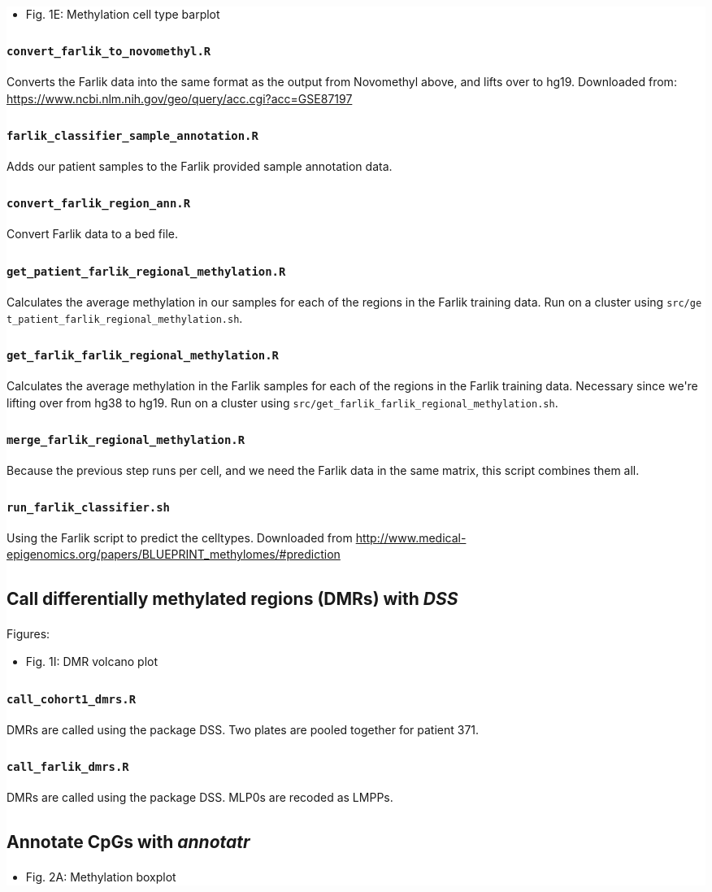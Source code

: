 -   Fig. 1E: Methylation cell type barplot

### `convert_farlik_to_novomethyl.R`

Converts the Farlik data into the same format as the output from Novomethyl above, and lifts over to hg19. Downloaded from: <https://www.ncbi.nlm.nih.gov/geo/query/acc.cgi?acc=GSE87197>

### `farlik_classifier_sample_annotation.R`

Adds our patient samples to the Farlik provided sample annotation data.

### `convert_farlik_region_ann.R`

Convert Farlik data to a bed file.

### `get_patient_farlik_regional_methylation.R`

Calculates the average methylation in our samples for each of the regions in the Farlik training data. Run on a cluster using `src/get_patient_farlik_regional_methylation.sh`.

### `get_farlik_farlik_regional_methylation.R`

Calculates the average methylation in the Farlik samples for each of the regions in the Farlik training data. Necessary since we're lifting over from hg38 to hg19. Run on a cluster using `src/get_farlik_farlik_regional_methylation.sh`.

### `merge_farlik_regional_methylation.R`

Because the previous step runs per cell, and we need the Farlik data in the same matrix, this script combines them all.

### `run_farlik_classifier.sh`

Using the Farlik script to predict the celltypes. Downloaded from <http://www.medical-epigenomics.org/papers/BLUEPRINT_methylomes/#prediction>

## Call differentially methylated regions (DMRs) with *DSS*

Figures:

-   Fig. 1I: DMR volcano plot

### `call_cohort1_dmrs.R`

DMRs are called using the package DSS. Two plates are pooled together for patient 371.

### `call_farlik_dmrs.R`

DMRs are called using the package DSS. MLP0s are recoded as LMPPs.

## Annotate CpGs with *annotatr*

-   Fig. 2A: Methylation boxplot
